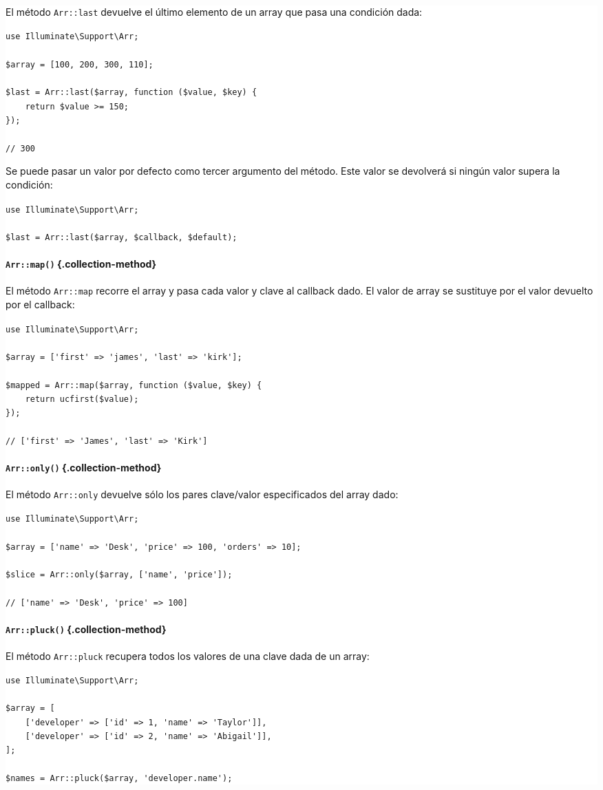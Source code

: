 El método `Arr::last` devuelve el último elemento de un array que pasa una condición dada:

    use Illuminate\Support\Arr;

    $array = [100, 200, 300, 110];

    $last = Arr::last($array, function ($value, $key) {
        return $value >= 150;
    });

    // 300

Se puede pasar un valor por defecto como tercer argumento del método. Este valor se devolverá si ningún valor supera la condición:

    use Illuminate\Support\Arr;

    $last = Arr::last($array, $callback, $default);

<a name="method-array-map"></a>
#### `Arr::map()` {.collection-method}

El método `Arr::map` recorre el array y pasa cada valor y clave al callback dado. El valor de array se sustituye por el valor devuelto por el callback:

    use Illuminate\Support\Arr;

    $array = ['first' => 'james', 'last' => 'kirk'];

    $mapped = Arr::map($array, function ($value, $key) {
        return ucfirst($value);
    });

    // ['first' => 'James', 'last' => 'Kirk']

<a name="method-array-only"></a>
#### `Arr::only()` {.collection-method}

El método `Arr::only` devuelve sólo los pares clave/valor especificados del array dado:

    use Illuminate\Support\Arr;

    $array = ['name' => 'Desk', 'price' => 100, 'orders' => 10];

    $slice = Arr::only($array, ['name', 'price']);

    // ['name' => 'Desk', 'price' => 100]

<a name="method-array-pluck"></a>
#### `Arr::pluck()` {.collection-method}

El método `Arr::pluck` recupera todos los valores de una clave dada de un array:

    use Illuminate\Support\Arr;

    $array = [
        ['developer' => ['id' => 1, 'name' => 'Taylor']],
        ['developer' => ['id' => 2, 'name' => 'Abigail']],
    ];

    $names = Arr::pluck($array, 'developer.name');
